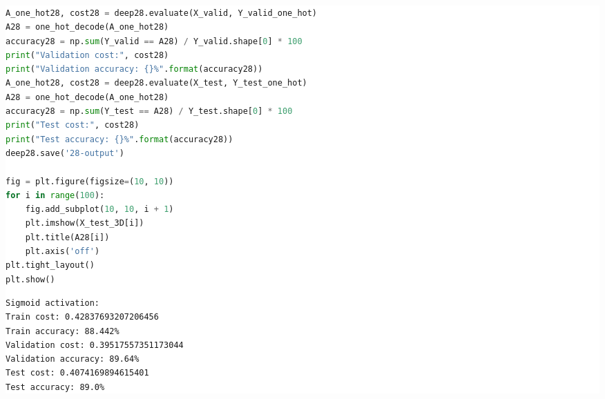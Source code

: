 ```python
A_one_hot28, cost28 = deep28.evaluate(X_valid, Y_valid_one_hot)
A28 = one_hot_decode(A_one_hot28)
accuracy28 = np.sum(Y_valid == A28) / Y_valid.shape[0] * 100
print("Validation cost:", cost28)
print("Validation accuracy: {}%".format(accuracy28))
A_one_hot28, cost28 = deep28.evaluate(X_test, Y_test_one_hot)
A28 = one_hot_decode(A_one_hot28)
accuracy28 = np.sum(Y_test == A28) / Y_test.shape[0] * 100
print("Test cost:", cost28)
print("Test accuracy: {}%".format(accuracy28))
deep28.save('28-output')

fig = plt.figure(figsize=(10, 10))
for i in range(100):
    fig.add_subplot(10, 10, i + 1)
    plt.imshow(X_test_3D[i])
    plt.title(A28[i])
    plt.axis('off')
plt.tight_layout()
plt.show()
```
```bash
Sigmoid activation:
Train cost: 0.42837693207206456
Train accuracy: 88.442%
Validation cost: 0.39517557351173044
Validation accuracy: 89.64%
Test cost: 0.4074169894615401
Test accuracy: 89.0%
```
